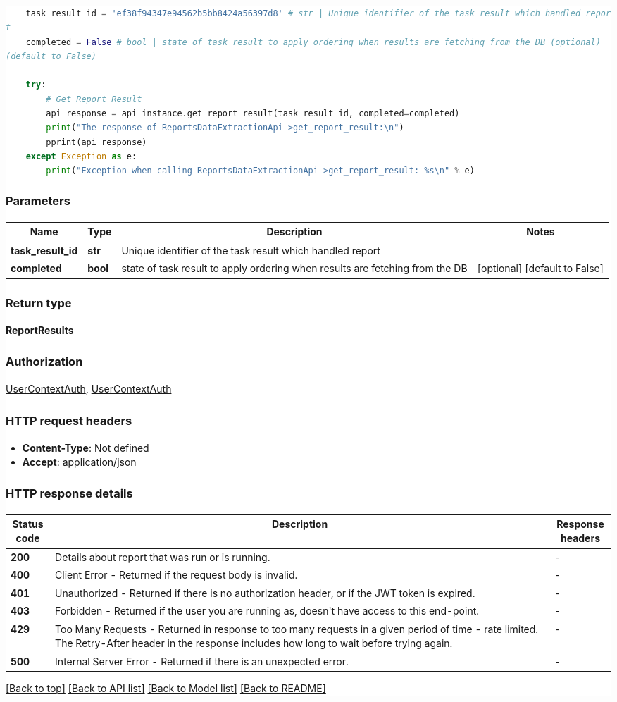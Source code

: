 ```python
    task_result_id = 'ef38f94347e94562b5bb8424a56397d8' # str | Unique identifier of the task result which handled report
    completed = False # bool | state of task result to apply ordering when results are fetching from the DB (optional) (default to False)

    try:
        # Get Report Result
        api_response = api_instance.get_report_result(task_result_id, completed=completed)
        print("The response of ReportsDataExtractionApi->get_report_result:\n")
        pprint(api_response)
    except Exception as e:
        print("Exception when calling ReportsDataExtractionApi->get_report_result: %s\n" % e)
```



### Parameters

Name | Type | Description  | Notes
------------- | ------------- | ------------- | -------------
 **task_result_id** | **str**| Unique identifier of the task result which handled report | 
 **completed** | **bool**| state of task result to apply ordering when results are fetching from the DB | [optional] [default to False]

### Return type

[**ReportResults**](ReportResults.md)

### Authorization

[UserContextAuth](../README.md#UserContextAuth), [UserContextAuth](../README.md#UserContextAuth)

### HTTP request headers

 - **Content-Type**: Not defined
 - **Accept**: application/json

### HTTP response details
| Status code | Description | Response headers |
|-------------|-------------|------------------|
**200** | Details about report that was run or is running. |  -  |
**400** | Client Error - Returned if the request body is invalid. |  -  |
**401** | Unauthorized - Returned if there is no authorization header, or if the JWT token is expired. |  -  |
**403** | Forbidden - Returned if the user you are running as, doesn&#39;t have access to this end-point. |  -  |
**429** | Too Many Requests - Returned in response to too many requests in a given period of time - rate limited. The Retry-After header in the response includes how long to wait before trying again. |  -  |
**500** | Internal Server Error - Returned if there is an unexpected error. |  -  |

[[Back to top]](#) [[Back to API list]](../README.md#documentation-for-api-endpoints) [[Back to Model list]](../README.md#documentation-for-models) [[Back to README]](../README.md)
